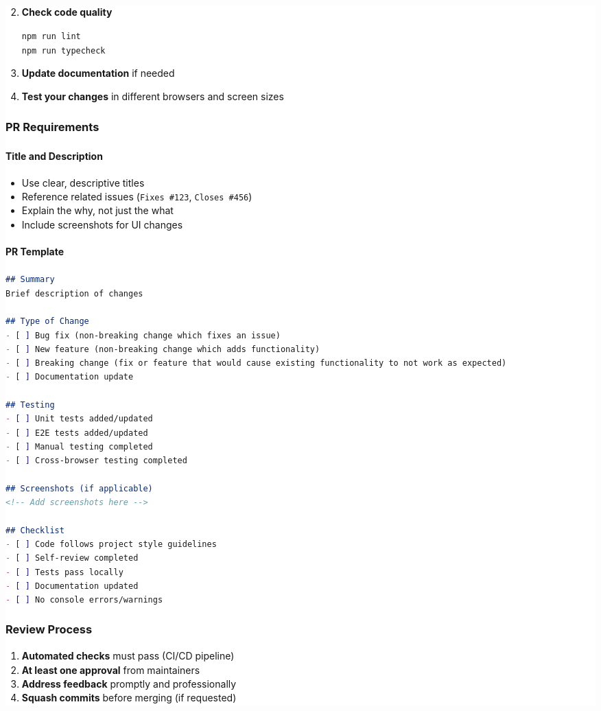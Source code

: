 2. **Check code quality**
   ```bash
   npm run lint
   npm run typecheck
   ```

3. **Update documentation** if needed

4. **Test your changes** in different browsers and screen sizes

### PR Requirements

#### Title and Description

- Use clear, descriptive titles
- Reference related issues (`Fixes #123`, `Closes #456`)
- Explain the why, not just the what
- Include screenshots for UI changes

#### PR Template

```markdown
## Summary
Brief description of changes

## Type of Change
- [ ] Bug fix (non-breaking change which fixes an issue)
- [ ] New feature (non-breaking change which adds functionality)
- [ ] Breaking change (fix or feature that would cause existing functionality to not work as expected)
- [ ] Documentation update

## Testing
- [ ] Unit tests added/updated
- [ ] E2E tests added/updated
- [ ] Manual testing completed
- [ ] Cross-browser testing completed

## Screenshots (if applicable)
<!-- Add screenshots here -->

## Checklist
- [ ] Code follows project style guidelines
- [ ] Self-review completed
- [ ] Tests pass locally
- [ ] Documentation updated
- [ ] No console errors/warnings
```

### Review Process

1. **Automated checks** must pass (CI/CD pipeline)
2. **At least one approval** from maintainers
3. **Address feedback** promptly and professionally
4. **Squash commits** before merging (if requested)
